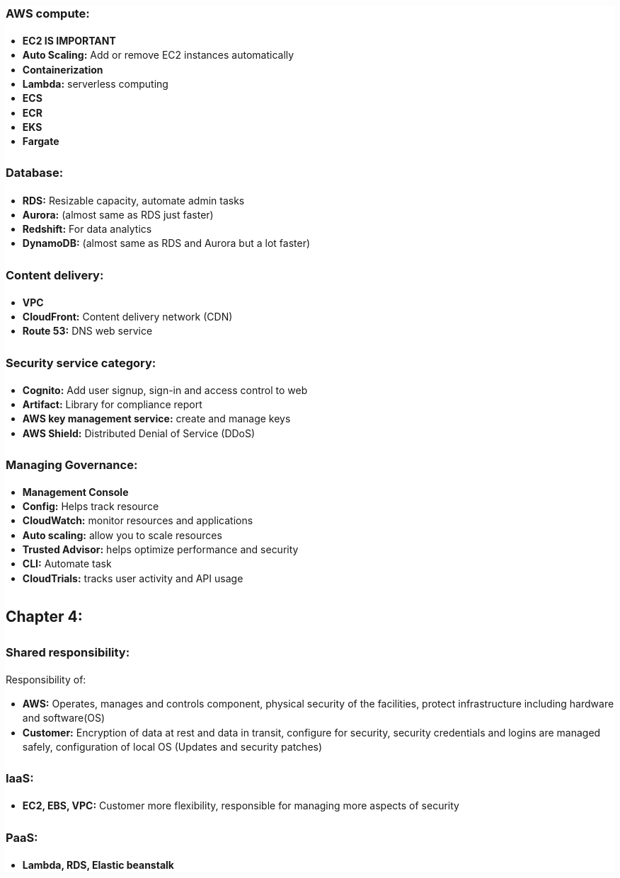 ### AWS compute:
- **EC2 IS IMPORTANT**
- **Auto Scaling:** Add or remove EC2 instances automatically
- **Containerization**
- **Lambda:** serverless computing
- **ECS**
- **ECR**
- **EKS**
- **Fargate**

### Database:
- **RDS:** Resizable capacity, automate admin tasks
- **Aurora:** (almost same as RDS just faster)
- **Redshift:** For data analytics
- **DynamoDB:** (almost same as RDS and Aurora but a lot faster)

### Content delivery:
- **VPC**
- **CloudFront:** Content delivery network (CDN)
- **Route 53:** DNS web service

### Security service category:
- **Cognito:** Add user signup, sign-in and access control to web
- **Artifact:** Library for compliance report
- **AWS key management service:** create and manage keys
- **AWS Shield:** Distributed Denial of Service (DDoS)

### Managing Governance:
- **Management Console**
- **Config:** Helps track resource
- **CloudWatch:** monitor resources and applications
- **Auto scaling:** allow you to scale resources
- **Trusted Advisor:** helps optimize performance and security
- **CLI:** Automate task
- **CloudTrials:** tracks user activity and API usage

## Chapter 4:
### Shared responsibility:
Responsibility of:
- **AWS:** Operates, manages and controls component, physical security of the facilities, protect infrastructure including hardware and software(OS)
- **Customer:** Encryption of data at rest and data in transit, configure for security, security credentials and logins are managed safely, configuration of local OS (Updates and security patches)

### IaaS:
- **EC2, EBS, VPC:** Customer more flexibility, responsible for managing more aspects of security

### PaaS:
- **Lambda, RDS, Elastic beanstalk**
